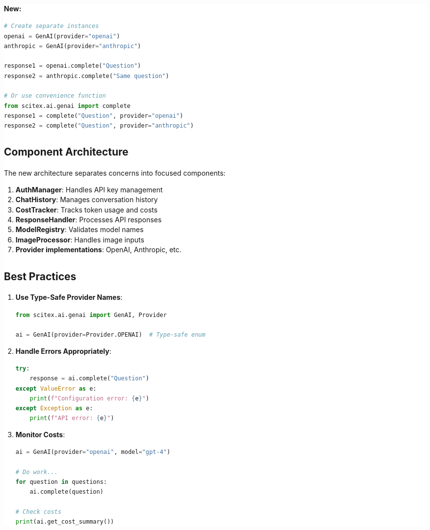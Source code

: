 **New:**
```python
# Create separate instances
openai = GenAI(provider="openai")
anthropic = GenAI(provider="anthropic")

response1 = openai.complete("Question")
response2 = anthropic.complete("Same question")

# Or use convenience function
from scitex.ai.genai import complete
response1 = complete("Question", provider="openai")
response2 = complete("Question", provider="anthropic")
```

## Component Architecture

The new architecture separates concerns into focused components:

1. **AuthManager**: Handles API key management
2. **ChatHistory**: Manages conversation history
3. **CostTracker**: Tracks token usage and costs
4. **ResponseHandler**: Processes API responses
5. **ModelRegistry**: Validates model names
6. **ImageProcessor**: Handles image inputs
7. **Provider implementations**: OpenAI, Anthropic, etc.

## Best Practices

1. **Use Type-Safe Provider Names**:
   ```python
   from scitex.ai.genai import GenAI, Provider
   
   ai = GenAI(provider=Provider.OPENAI)  # Type-safe enum
   ```

2. **Handle Errors Appropriately**:
   ```python
   try:
       response = ai.complete("Question")
   except ValueError as e:
       print(f"Configuration error: {e}")
   except Exception as e:
       print(f"API error: {e}")
   ```

3. **Monitor Costs**:
   ```python
   ai = GenAI(provider="openai", model="gpt-4")
   
   # Do work...
   for question in questions:
       ai.complete(question)
   
   # Check costs
   print(ai.get_cost_summary())
   ```
